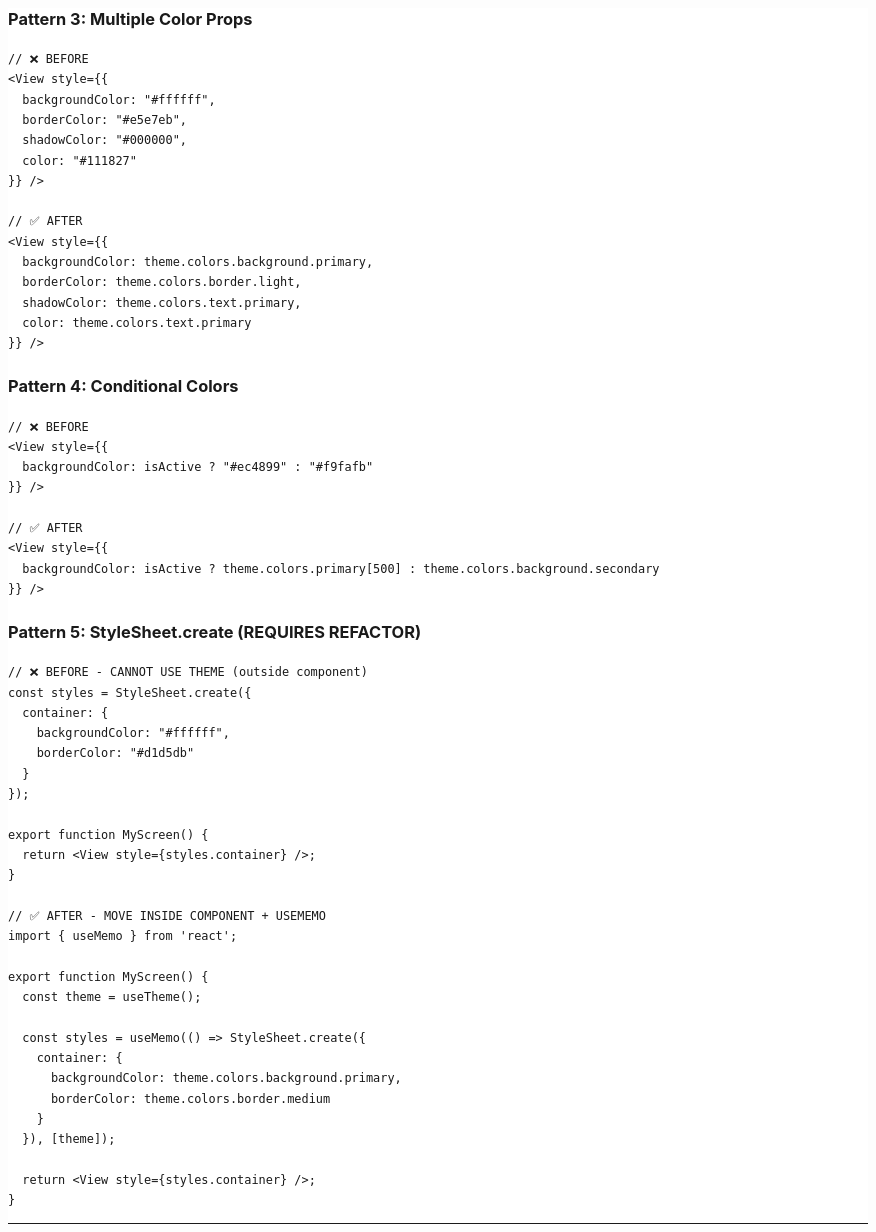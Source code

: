 ### Pattern 3: Multiple Color Props
```tsx
// ❌ BEFORE
<View style={{
  backgroundColor: "#ffffff",
  borderColor: "#e5e7eb",
  shadowColor: "#000000",
  color: "#111827"
}} />

// ✅ AFTER
<View style={{
  backgroundColor: theme.colors.background.primary,
  borderColor: theme.colors.border.light,
  shadowColor: theme.colors.text.primary,
  color: theme.colors.text.primary
}} />
```

### Pattern 4: Conditional Colors
```tsx
// ❌ BEFORE
<View style={{
  backgroundColor: isActive ? "#ec4899" : "#f9fafb"
}} />

// ✅ AFTER
<View style={{
  backgroundColor: isActive ? theme.colors.primary[500] : theme.colors.background.secondary
}} />
```

### Pattern 5: StyleSheet.create (REQUIRES REFACTOR)
```tsx
// ❌ BEFORE - CANNOT USE THEME (outside component)
const styles = StyleSheet.create({
  container: {
    backgroundColor: "#ffffff",
    borderColor: "#d1d5db"
  }
});

export function MyScreen() {
  return <View style={styles.container} />;
}

// ✅ AFTER - MOVE INSIDE COMPONENT + USEMEMO
import { useMemo } from 'react';

export function MyScreen() {
  const theme = useTheme();
  
  const styles = useMemo(() => StyleSheet.create({
    container: {
      backgroundColor: theme.colors.background.primary,
      borderColor: theme.colors.border.medium
    }
  }), [theme]);
  
  return <View style={styles.container} />;
}
```

---